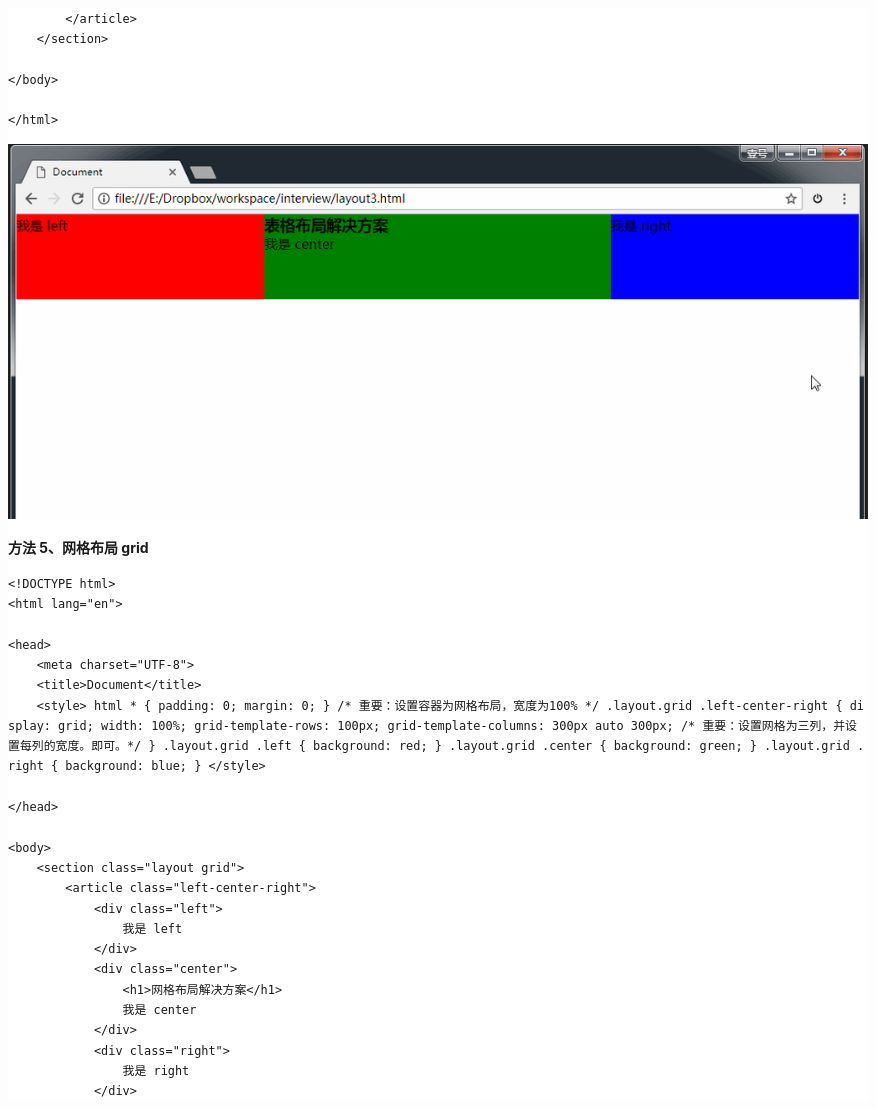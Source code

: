             </article>
        </section>

    </body>

    </html>

![Image 1](_media/df659abd39984e989307010066022727.png)

**方法 5、网格布局 grid**

    <!DOCTYPE html>
    <html lang="en">

    <head>
        <meta charset="UTF-8">
        <title>Document</title>
        <style> html * { padding: 0; margin: 0; } /* 重要：设置容器为网格布局，宽度为100% */ .layout.grid .left-center-right { display: grid; width: 100%; grid-template-rows: 100px; grid-template-columns: 300px auto 300px; /* 重要：设置网格为三列，并设置每列的宽度。即可。*/ } .layout.grid .left { background: red; } .layout.grid .center { background: green; } .layout.grid .right { background: blue; } </style>

    </head>

    <body>
        <section class="layout grid">
            <article class="left-center-right">
                <div class="left">
                    我是 left
                </div>
                <div class="center">
                    <h1>网格布局解决方案</h1>
                    我是 center
                </div>
                <div class="right">
                    我是 right
                </div>
